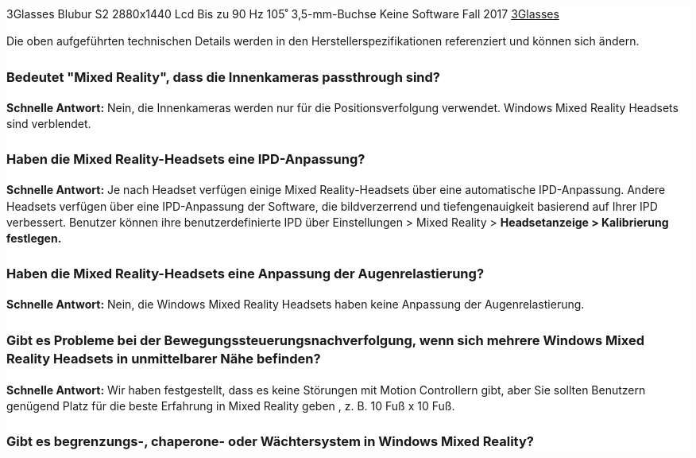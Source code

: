 <tr>
<td> 3Glasses Blubur S2</td>
<td> 2880x1440 </td>
<td> Lcd </td>
<td> Bis zu 90 Hz </td>
<td> 105˚ </td>
<td> 3,5-mm-Buchse </td>
<td> Keine </td>
<td style="text-align: center;">Software</td>
<td> Fall 2017 </td>
<td> <a href="http://3glasses.com/goods.action?gid=30">3Glasses</a> </td>
</tr>
</table>

Die oben aufgeführten technischen Details werden in den Herstellerspezifikationen referenziert und können sich ändern.

### <a name="does-mixed-reality-mean-that-the-inside-out-cameras-are-passthrough"></a>Bedeutet "Mixed Reality", dass die Innenkameras passthrough sind?

**Schnelle Antwort:** Nein, die Innenkameras werden nur für die Positionsverfolgung verwendet. Windows Mixed Reality Headsets sind verblendet.

### <a name="do-the-mixed-reality-headsets-have-ipd-adjustment"></a>Haben die Mixed Reality-Headsets eine IPD-Anpassung?

**Schnelle Antwort:** Je nach Headset verfügen einige Mixed Reality-Headsets über eine automatische IPD-Anpassung. Andere Headsets verfügen über eine IPD-Anpassung der Software, die bildverzerrend und tiefengenauigkeit basierend auf Ihrer IPD verbessert. Benutzer können ihre benutzerdefinierte IPD über Einstellungen > Mixed Reality > **Headsetanzeige > Kalibrierung festlegen.**

### <a name="do-the-mixed-reality-headsets-have-eye-relief-adjustment"></a>Haben die Mixed Reality-Headsets eine Anpassung der Augenrelastierung?

**Schnelle Antwort:** Nein, die Windows Mixed Reality Headsets haben keine Anpassung der Augenrelastierung.

### <a name="will-there-be-issues-with-motion-controller-tracking-if-multiple-windows-mixed-reality-headsets-are-in-close-proximity"></a>Gibt es Probleme bei der Bewegungssteuerungsnachverfolgung, wenn sich mehrere Windows Mixed Reality Headsets in unmittelbarer Nähe befinden?

**Schnelle Antwort:** Wir haben festgestellt, dass es keine Störungen mit Motion Controllern gibt, aber Sie sollten Benutzern genügend Platz für die beste Erfahrung in Mixed Reality geben , z. B. 10 Fuß x 10 Fuß.

### <a name="is-there-boundary-chaperone-or-guardian-system-in-windows-mixed-reality"></a>Gibt es begrenzungs-, chaperone- oder Wächtersystem in Windows Mixed Reality?
